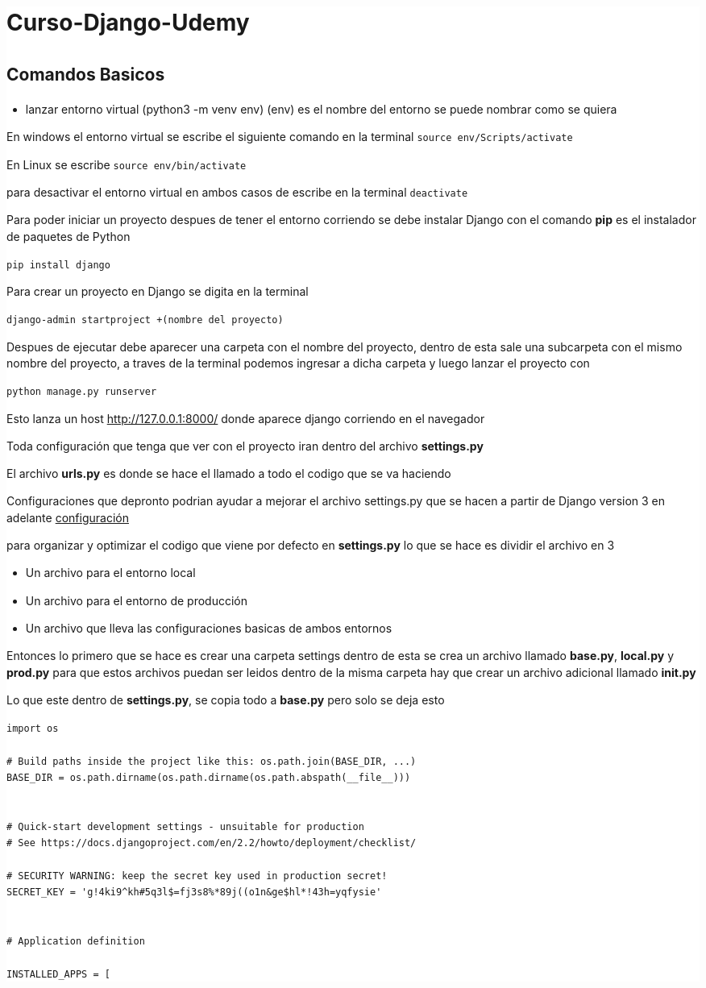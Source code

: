 # Curso-Django-Udemy

## Comandos Basicos

- lanzar entorno virtual (python3 -m venv env) (env) es el nombre del entorno se puede nombrar como se quiera

En windows el entorno virtual se escribe el siguiente comando en la terminal `source env/Scripts/activate`

En Linux se escribe `source env/bin/activate`

para desactivar el entorno virtual en ambos casos de escribe en la terminal `deactivate`

Para poder iniciar un proyecto despues de tener el entorno corriendo se debe instalar Django con el comando **pip** es el instalador de paquetes de Python

`pip install django`

Para crear un proyecto en Django se digita en la terminal 

`django-admin startproject +(nombre del proyecto)`

Despues de ejecutar debe aparecer una carpeta con el nombre del proyecto, dentro de esta sale una subcarpeta con el mismo nombre del proyecto, a traves de la terminal podemos ingresar a dicha carpeta y luego lanzar el proyecto con 

`python manage.py runserver`

Esto lanza un host http://127.0.0.1:8000/ donde aparece django corriendo en el navegador

Toda configuración que tenga que ver con el proyecto iran dentro del archivo **settings.py**

El archivo **urls.py** es donde se hace el llamado a todo el codigo que se va haciendo 

Configuraciones que depronto podrian ayudar a mejorar el archivo settings.py que se hacen a partir de Django version 3 en adelante [configuración](https://github.com/django/django/blob/main/django/conf/global_settings.py)

para organizar y optimizar el codigo que viene por defecto en **settings.py** lo que se hace es dividir el archivo en 3

- Un archivo para el entorno local

- Un archivo para el entorno de producción

- Un archivo que lleva las configuraciones basicas de ambos entornos

Entonces lo primero que se hace es crear una carpeta settings  dentro de esta se crea un archivo llamado **base.py**, **local.py** y **prod.py** para que estos archivos puedan ser leidos dentro de la misma carpeta hay que crear un archivo adicional llamado **__init__.py**

Lo que este dentro de **settings.py**, se copia todo a **base.py** pero solo se deja esto 

```
import os

# Build paths inside the project like this: os.path.join(BASE_DIR, ...)
BASE_DIR = os.path.dirname(os.path.dirname(os.path.abspath(__file__)))


# Quick-start development settings - unsuitable for production
# See https://docs.djangoproject.com/en/2.2/howto/deployment/checklist/

# SECURITY WARNING: keep the secret key used in production secret!
SECRET_KEY = 'g!4ki9^kh#5q3l$=fj3s8%*89j((o1n&ge$hl*!43h=yqfysie'


# Application definition

INSTALLED_APPS = [
```